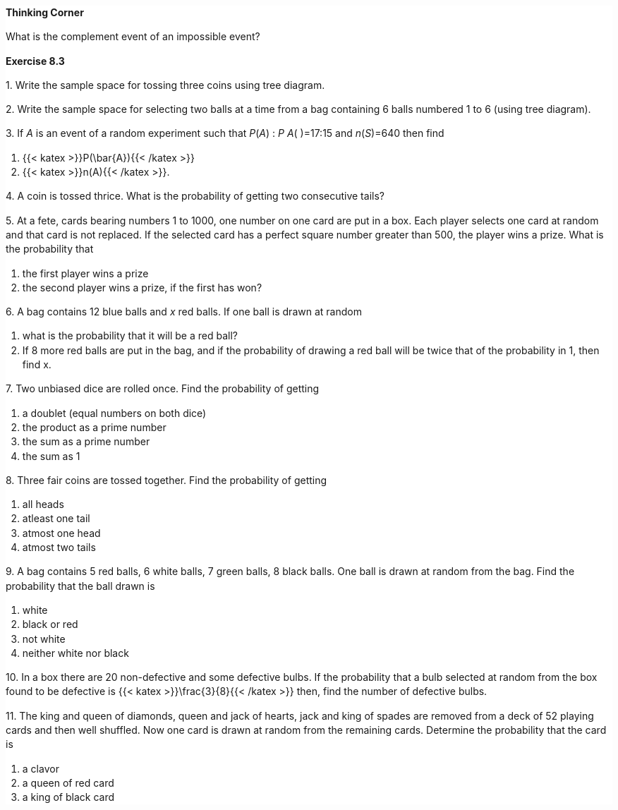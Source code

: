 **Thinking Corner**

 What is the complement event of an impossible event?

**Exercise 8.3**

1\. Write the sample space for tossing three coins using tree diagram. 

2\. Write the sample space for selecting two balls at a time from a bag containing 6 balls numbered 1 to 6 (using tree diagram).

3\. If _A_ is an event of a random experiment such that _P_(_A_) : _P A_( )=17:15 and _n_(_S_)=640
then find 
1. {{< katex >}}P(\bar{A}){{< /katex >}} 
2. {{< katex >}}n(A){{< /katex >}}. 

4\. A coin is tossed thrice. What is the probability of getting two consecutive tails? 

5\. At a fete, cards bearing numbers 1 to 1000, one number on one card are put in a box.
Each player selects one card at random and that card is not replaced. If the selected card has a perfect square number greater than 500, the player wins a prize. What is the probability that 
1. the first player wins a prize 
2. the second player wins a prize, if the first has won?

6\. A bag contains 12 blue balls and _x_ red balls. If one ball is drawn at random 
1. what is the probability that it will be a red ball? 
2. If 8 more red balls are put in the bag, and if the probability of drawing a red ball will be twice that of the probability in 1, then find x.

7\. Two unbiased dice are rolled once. Find the probability of getting 
1. a doublet (equal numbers on both dice) 
2. the product as a prime number 
3. the sum as a prime number 
4. the sum as 1


8\. Three fair coins are tossed together. Find the probability of getting 
1. all heads 
2. atleast one tail 
3. atmost one head 
4. atmost two tails

9\. A bag contains 5 red balls, 6 white balls, 7 green balls, 8 black balls. One ball is drawn at random from the bag. Find the probability that the ball drawn is
1. white 
2. black or red 
3. not white 
4. neither white nor black 

10\. In a box there are 20 non-defective and some defective bulbs. If the probability that
a bulb selected at random from the box found to be defective is {{< katex >}}\frac{3}{8}{{< /katex >}}
then, find the number of defective bulbs.

11\. The king and queen of diamonds, queen and jack of hearts, jack and king of spades are removed from a deck of 52 playing cards and then well shuffled. Now one card is drawn at random from the remaining cards. Determine the probability that the card is 
1. a clavor 
2. a queen of red card 
3. a king of black card
